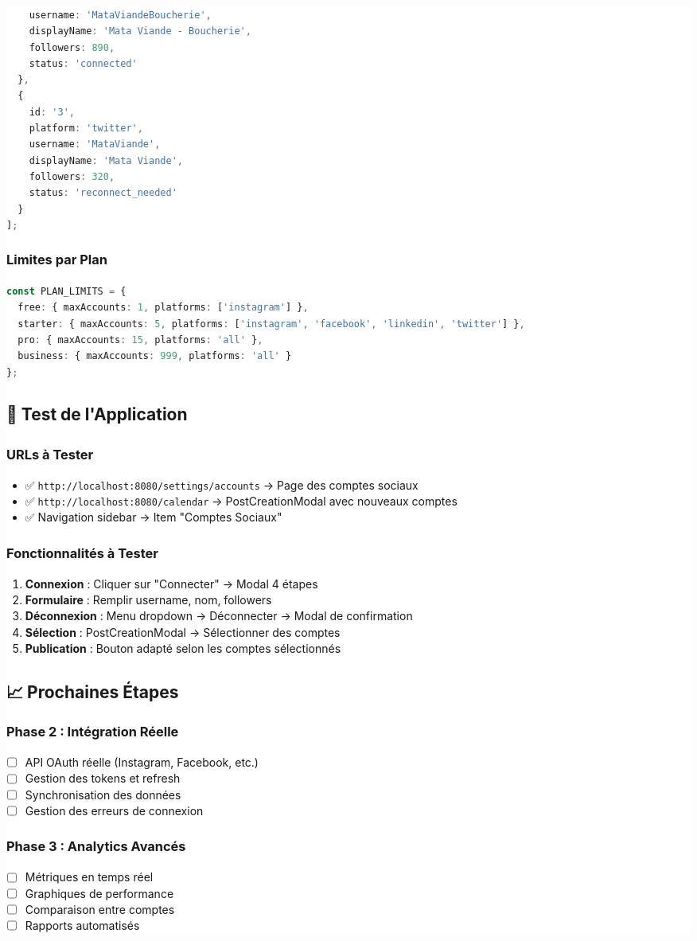 ```typescript
    username: 'MataViandeBoucherie',
    displayName: 'Mata Viande - Boucherie',
    followers: 890,
    status: 'connected'
  },
  {
    id: '3',
    platform: 'twitter', 
    username: 'MataViande',
    displayName: 'Mata Viande',
    followers: 320,
    status: 'reconnect_needed'
  }
];
```

### **Limites par Plan**
```typescript
const PLAN_LIMITS = {
  free: { maxAccounts: 1, platforms: ['instagram'] },
  starter: { maxAccounts: 5, platforms: ['instagram', 'facebook', 'linkedin', 'twitter'] },
  pro: { maxAccounts: 15, platforms: 'all' },
  business: { maxAccounts: 999, platforms: 'all' }
};
```

## 🧪 Test de l'Application

### **URLs à Tester**
- ✅ `http://localhost:8080/settings/accounts` → Page des comptes sociaux
- ✅ `http://localhost:8080/calendar` → PostCreationModal avec nouveaux comptes
- ✅ Navigation sidebar → Item "Comptes Sociaux"

### **Fonctionnalités à Tester**
1. **Connexion** : Cliquer sur "Connecter" → Modal 4 étapes
2. **Formulaire** : Remplir username, nom, followers
3. **Déconnexion** : Menu dropdown → Déconnecter → Modal de confirmation
4. **Sélection** : PostCreationModal → Sélectionner des comptes
5. **Publication** : Bouton adapté selon les comptes sélectionnés

## 📈 Prochaines Étapes

### **Phase 2 : Intégration Réelle**
- [ ] API OAuth réelle (Instagram, Facebook, etc.)
- [ ] Gestion des tokens et refresh
- [ ] Synchronisation des données
- [ ] Gestion des erreurs de connexion

### **Phase 3 : Analytics Avancés**
- [ ] Métriques en temps réel
- [ ] Graphiques de performance
- [ ] Comparaison entre comptes
- [ ] Rapports automatisés
